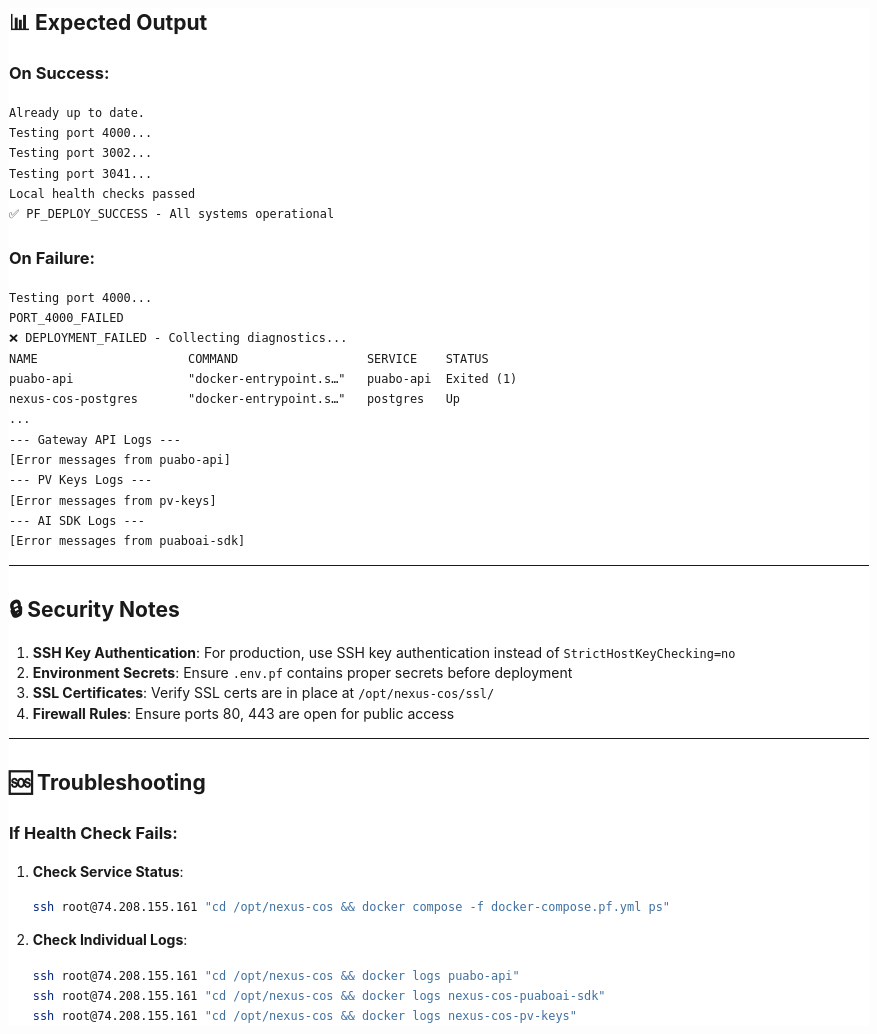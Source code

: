 ## 📊 Expected Output

### On Success:
```
Already up to date.
Testing port 4000...
Testing port 3002...
Testing port 3041...
Local health checks passed
✅ PF_DEPLOY_SUCCESS - All systems operational
```

### On Failure:
```
Testing port 4000...
PORT_4000_FAILED
❌ DEPLOYMENT_FAILED - Collecting diagnostics...
NAME                     COMMAND                  SERVICE    STATUS
puabo-api                "docker-entrypoint.s…"   puabo-api  Exited (1)
nexus-cos-postgres       "docker-entrypoint.s…"   postgres   Up
...
--- Gateway API Logs ---
[Error messages from puabo-api]
--- PV Keys Logs ---
[Error messages from pv-keys]
--- AI SDK Logs ---
[Error messages from puaboai-sdk]
```

---

## 🔒 Security Notes

1. **SSH Key Authentication**: For production, use SSH key authentication instead of `StrictHostKeyChecking=no`
2. **Environment Secrets**: Ensure `.env.pf` contains proper secrets before deployment
3. **SSL Certificates**: Verify SSL certs are in place at `/opt/nexus-cos/ssl/`
4. **Firewall Rules**: Ensure ports 80, 443 are open for public access

---

## 🆘 Troubleshooting

### If Health Check Fails:

1. **Check Service Status**:
   ```bash
   ssh root@74.208.155.161 "cd /opt/nexus-cos && docker compose -f docker-compose.pf.yml ps"
   ```

2. **Check Individual Logs**:
   ```bash
   ssh root@74.208.155.161 "cd /opt/nexus-cos && docker logs puabo-api"
   ssh root@74.208.155.161 "cd /opt/nexus-cos && docker logs nexus-cos-puaboai-sdk"
   ssh root@74.208.155.161 "cd /opt/nexus-cos && docker logs nexus-cos-pv-keys"
   ```
